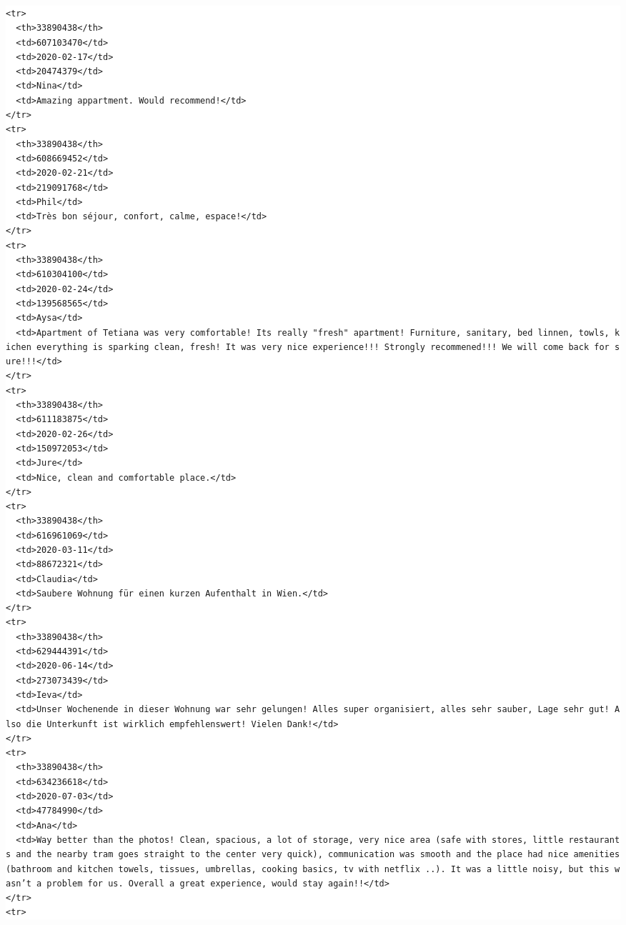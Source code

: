     <tr>
      <th>33890438</th>
      <td>607103470</td>
      <td>2020-02-17</td>
      <td>20474379</td>
      <td>Nina</td>
      <td>Amazing appartment. Would recommend!</td>
    </tr>
    <tr>
      <th>33890438</th>
      <td>608669452</td>
      <td>2020-02-21</td>
      <td>219091768</td>
      <td>Phil</td>
      <td>Très bon séjour, confort, calme, espace!</td>
    </tr>
    <tr>
      <th>33890438</th>
      <td>610304100</td>
      <td>2020-02-24</td>
      <td>139568565</td>
      <td>Aysa</td>
      <td>Apartment of Tetiana was very comfortable! Its really "fresh" apartment! Furniture, sanitary, bed linnen, towls, kichen everything is sparking clean, fresh! It was very nice experience!!! Strongly recommened!!! We will come back for sure!!!</td>
    </tr>
    <tr>
      <th>33890438</th>
      <td>611183875</td>
      <td>2020-02-26</td>
      <td>150972053</td>
      <td>Jure</td>
      <td>Nice, clean and comfortable place.</td>
    </tr>
    <tr>
      <th>33890438</th>
      <td>616961069</td>
      <td>2020-03-11</td>
      <td>88672321</td>
      <td>Claudia</td>
      <td>Saubere Wohnung für einen kurzen Aufenthalt in Wien.</td>
    </tr>
    <tr>
      <th>33890438</th>
      <td>629444391</td>
      <td>2020-06-14</td>
      <td>273073439</td>
      <td>Ieva</td>
      <td>Unser Wochenende in dieser Wohnung war sehr gelungen! Alles super organisiert, alles sehr sauber, Lage sehr gut! Also die Unterkunft ist wirklich empfehlenswert! Vielen Dank!</td>
    </tr>
    <tr>
      <th>33890438</th>
      <td>634236618</td>
      <td>2020-07-03</td>
      <td>47784990</td>
      <td>Ana</td>
      <td>Way better than the photos! Clean, spacious, a lot of storage, very nice area (safe with stores, little restaurants and the nearby tram goes straight to the center very quick), communication was smooth and the place had nice amenities (bathroom and kitchen towels, tissues, umbrellas, cooking basics, tv with netflix ..). It was a little noisy, but this wasn’t a problem for us. Overall a great experience, would stay again!!</td>
    </tr>
    <tr>